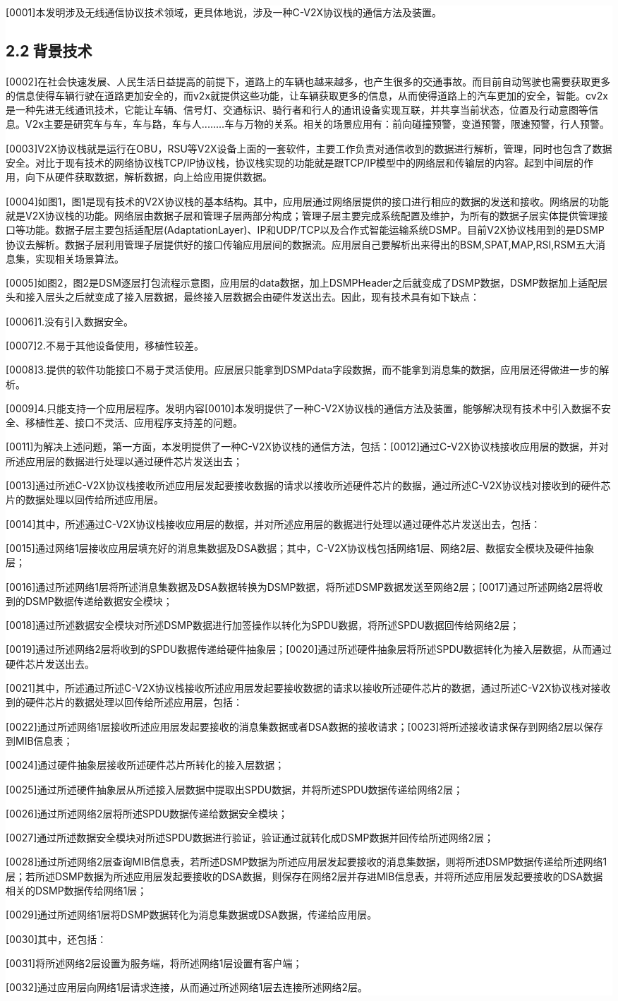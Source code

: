 [0001]本发明涉及无线通信协议技术领域，更具体地说，涉及一种C-V2X协议栈的通信方法及装置。

## 2.2 背景技术

[0002]在社会快速发展、人民生活日益提高的前提下，道路上的车辆也越来越多，也产生很多的交通事故。而目前自动驾驶也需要获取更多的信息使得车辆行驶在道路更加安全的，而v2x就提供这些功能，让车辆获取更多的信息，从而使得道路上的汽车更加的安全，智能。cv2x是一种先进无线通讯技术，它能让车辆、信号灯、交通标识、骑行者和行人的通讯设备实现互联，并共享当前状态，位置及行动意图等信息。V2x主要是研究车与车，车与路，车与人........车与万物的关系。相关的场景应用有：前向碰撞预警，变道预警，限速预警，行人预警。

[0003]V2X协议栈就是运行在OBU，RSU等V2X设备上面的一套软件，主要工作负责对通信收到的数据进行解析，管理，同时也包含了数据安全。对比于现有技术的网络协议栈TCP/IP协议栈，协议栈实现的功能就是跟TCP/IP模型中的网络层和传输层的内容。起到中间层的作用，向下从硬件获取数据，解析数据，向上给应用提供数据。

[0004]如图1，图1是现有技术的V2X协议栈的基本结构。其中，应用层通过网络层提供的接口进行相应的数据的发送和接收。网络层的功能就是V2X协议栈的功能。网络层由数据子层和管理子层两部分构成；管理子层主要完成系统配置及维护，为所有的数据子层实体提供管理接口等功能。数据子层主要包括适配层(AdaptationLayer)、IP和UDP/TCP以及合作式智能运输系统DSMP。目前V2X协议栈用到的是DSMP协议去解析。数据子层利用管理子层提供好的接口传输应用层间的数据流。应用层自己要解析出来得出的BSM,SPAT,MAP,RSI,RSM五大消息集，实现相关场景算法。

[0005]如图2，图2是DSM逐层打包流程示意图，应用层的data数据，加上DSMPHeader之后就变成了DSMP数据，DSMP数据加上适配层头和接入层头之后就变成了接入层数据，最终接入层数据会由硬件发送出去。因此，现有技术具有如下缺点：

[0006]1.没有引入数据安全。

[0007]2.不易于其他设备使用，移植性较差。

[0008]3.提供的软件功能接口不易于灵活使用。应层层只能拿到DSMPdata字段数据，而不能拿到消息集的数据，应用层还得做进一步的解析。

[0009]4.只能支持一个应用层程序。发明内容[0010]本发明提供了一种C-V2X协议栈的通信方法及装置，能够解决现有技术中引入数据不安全、移植性差、接口不灵活、应用程序支持差的问题。

[0011]为解决上述问题，第一方面，本发明提供了一种C-V2X协议栈的通信方法，包括：[0012]通过C-V2X协议栈接收应用层的数据，并对所述应用层的数据进行处理以通过硬件芯片发送出去；

[0013]通过所述C-V2X协议栈接收所述应用层发起要接收数据的请求以接收所述硬件芯片的数据，通过所述C-V2X协议栈对接收到的硬件芯片的数据处理以回传给所述应用层。

[0014]其中，所述通过C-V2X协议栈接收应用层的数据，并对所述应用层的数据进行处理以通过硬件芯片发送出去，包括：

[0015]通过网络1层接收应用层填充好的消息集数据及DSA数据；其中，C-V2X协议栈包括网络1层、网络2层、数据安全模块及硬件抽象层；

[0016]通过所述网络1层将所述消息集数据及DSA数据转换为DSMP数据，将所述DSMP数据发送至网络2层；[0017]通过所述网络2层将收到的DSMP数据传递给数据安全模块；

[0018]通过所述数据安全模块对所述DSMP数据进行加签操作以转化为SPDU数据，将所述SPDU数据回传给网络2层；

[0019]通过所述网络2层将收到的SPDU数据传递给硬件抽象层；[0020]通过所述硬件抽象层将所述SPDU数据转化为接入层数据，从而通过硬件芯片发送出去。

[0021]其中，所述通过所述C-V2X协议栈接收所述应用层发起要接收数据的请求以接收所述硬件芯片的数据，通过所述C-V2X协议栈对接收到的硬件芯片的数据处理以回传给所述应用层，包括：

[0022]通过所述网络1层接收所述应用层发起要接收的消息集数据或者DSA数据的接收请求；[0023]将所述接收请求保存到网络2层以保存到MIB信息表；

[0024]通过硬件抽象层接收所述硬件芯片所转化的接入层数据；

[0025]通过所述硬件抽象层从所述接入层数据中提取出SPDU数据，并将所述SPDU数据传递给网络2层；

[0026]通过所述网络2层将所述SPDU数据传递给数据安全模块；

[0027]通过所述数据安全模块对所述SPDU数据进行验证，验证通过就转化成DSMP数据并回传给所述网络2层；

[0028]通过所述网络2层查询MIB信息表，若所述DSMP数据为所述应用层发起要接收的消息集数据，则将所述DSMP数据传递给所述网络1层；若所述DSMP数据为所述应用层发起要接收的DSA数据，则保存在网络2层并存进MIB信息表，并将所述应用层发起要接收的DSA数据相关的DSMP数据传给网络1层；

[0029]通过所述网络1层将DSMP数据转化为消息集数据或DSA数据，传递给应用层。

[0030]其中，还包括：

[0031]将所述网络2层设置为服务端，将所述网络1层设置有客户端；

[0032]通过应用层向网络1层请求连接，从而通过所述网络1层去连接所述网络2层。
